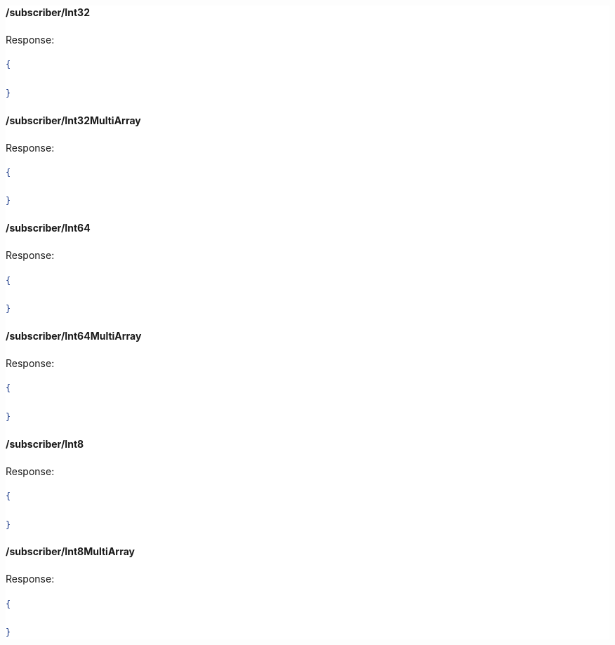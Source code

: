 
#### /subscriber/Int32

Response:
```json
{

}
```


#### /subscriber/Int32MultiArray

Response:
```json
{

}
```


#### /subscriber/Int64

Response:
```json
{

}
```


#### /subscriber/Int64MultiArray

Response:
```json
{

}
```


#### /subscriber/Int8

Response:
```json
{

}
```


#### /subscriber/Int8MultiArray

Response:
```json
{

}
```
